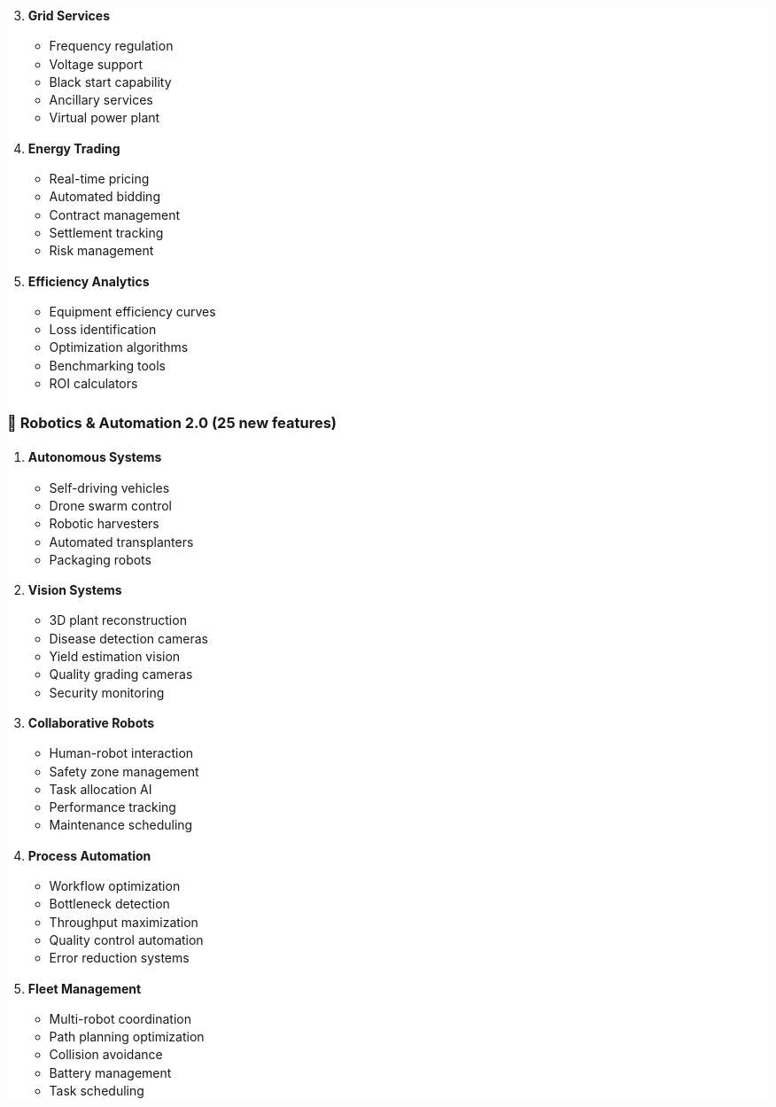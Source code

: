3. **Grid Services**
   - Frequency regulation
   - Voltage support
   - Black start capability
   - Ancillary services
   - Virtual power plant

4. **Energy Trading**
   - Real-time pricing
   - Automated bidding
   - Contract management
   - Settlement tracking
   - Risk management

5. **Efficiency Analytics**
   - Equipment efficiency curves
   - Loss identification
   - Optimization algorithms
   - Benchmarking tools
   - ROI calculators

### 🤖 **Robotics & Automation 2.0** (25 new features)
1. **Autonomous Systems**
   - Self-driving vehicles
   - Drone swarm control
   - Robotic harvesters
   - Automated transplanters
   - Packaging robots

2. **Vision Systems**
   - 3D plant reconstruction
   - Disease detection cameras
   - Yield estimation vision
   - Quality grading cameras
   - Security monitoring

3. **Collaborative Robots**
   - Human-robot interaction
   - Safety zone management
   - Task allocation AI
   - Performance tracking
   - Maintenance scheduling

4. **Process Automation**
   - Workflow optimization
   - Bottleneck detection
   - Throughput maximization
   - Quality control automation
   - Error reduction systems

5. **Fleet Management**
   - Multi-robot coordination
   - Path planning optimization
   - Collision avoidance
   - Battery management
   - Task scheduling
